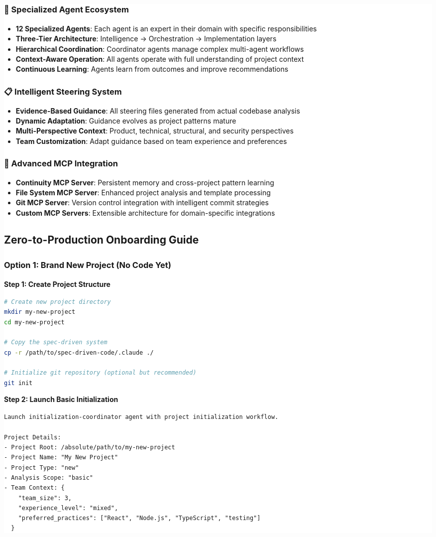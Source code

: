 ### 🤖 Specialized Agent Ecosystem
- **12 Specialized Agents**: Each agent is an expert in their domain with specific responsibilities
- **Three-Tier Architecture**: Intelligence → Orchestration → Implementation layers
- **Hierarchical Coordination**: Coordinator agents manage complex multi-agent workflows
- **Context-Aware Operation**: All agents operate with full understanding of project context
- **Continuous Learning**: Agents learn from outcomes and improve recommendations

### 📋 Intelligent Steering System
- **Evidence-Based Guidance**: All steering files generated from actual codebase analysis
- **Dynamic Adaptation**: Guidance evolves as project patterns mature
- **Multi-Perspective Context**: Product, technical, structural, and security perspectives
- **Team Customization**: Adapt guidance based on team experience and preferences

### 🔗 Advanced MCP Integration
- **Continuity MCP Server**: Persistent memory and cross-project pattern learning
- **File System MCP Server**: Enhanced project analysis and template processing
- **Git MCP Server**: Version control integration with intelligent commit strategies
- **Custom MCP Servers**: Extensible architecture for domain-specific integrations

## Zero-to-Production Onboarding Guide

### **Option 1: Brand New Project (No Code Yet)**

**Step 1: Create Project Structure**
```bash
# Create new project directory
mkdir my-new-project
cd my-new-project

# Copy the spec-driven system
cp -r /path/to/spec-driven-code/.claude ./

# Initialize git repository (optional but recommended)
git init
```

**Step 2: Launch Basic Initialization**
```
Launch initialization-coordinator agent with project initialization workflow.

Project Details:
- Project Root: /absolute/path/to/my-new-project
- Project Name: "My New Project"
- Project Type: "new"
- Analysis Scope: "basic"
- Team Context: {
    "team_size": 3,
    "experience_level": "mixed",
    "preferred_practices": ["React", "Node.js", "TypeScript", "testing"]
  }
```
